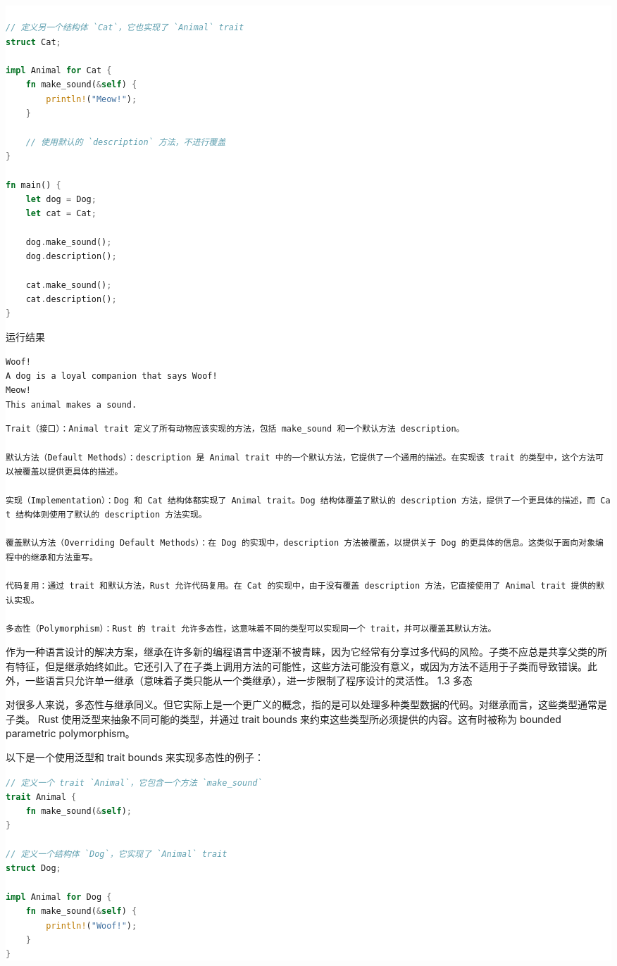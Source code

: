 ```rust

// 定义另一个结构体 `Cat`，它也实现了 `Animal` trait
struct Cat;

impl Animal for Cat {
    fn make_sound(&self) {
        println!("Meow!");
    }

    // 使用默认的 `description` 方法，不进行覆盖
}

fn main() {
    let dog = Dog;
    let cat = Cat;

    dog.make_sound();
    dog.description();

    cat.make_sound();
    cat.description();
}
```
运行结果
```
Woof!
A dog is a loyal companion that says Woof!
Meow!
This animal makes a sound.
```
    Trait（接口）：Animal trait 定义了所有动物应该实现的方法，包括 make_sound 和一个默认方法 description。

    默认方法（Default Methods）：description 是 Animal trait 中的一个默认方法，它提供了一个通用的描述。在实现该 trait 的类型中，这个方法可以被覆盖以提供更具体的描述。

    实现（Implementation）：Dog 和 Cat 结构体都实现了 Animal trait。Dog 结构体覆盖了默认的 description 方法，提供了一个更具体的描述，而 Cat 结构体则使用了默认的 description 方法实现。

    覆盖默认方法（Overriding Default Methods）：在 Dog 的实现中，description 方法被覆盖，以提供关于 Dog 的更具体的信息。这类似于面向对象编程中的继承和方法重写。

    代码复用：通过 trait 和默认方法，Rust 允许代码复用。在 Cat 的实现中，由于没有覆盖 description 方法，它直接使用了 Animal trait 提供的默认实现。

    多态性（Polymorphism）：Rust 的 trait 允许多态性，这意味着不同的类型可以实现同一个 trait，并可以覆盖其默认方法。

作为一种语言设计的解决方案，继承在许多新的编程语言中逐渐不被青睐，因为它经常有分享过多代码的风险。子类不应总是共享父类的所有特征，但是继承始终如此。它还引入了在子类上调用方法的可能性，这些方法可能没有意义，或因为方法不适用于子类而导致错误。此外，一些语言只允许单一继承（意味着子类只能从一个类继承），进一步限制了程序设计的灵活性。
1.3 多态

对很多人来说，多态性与继承同义。但它实际上是一个更广义的概念，指的是可以处理多种类型数据的代码。对继承而言，这些类型通常是子类。 Rust 使用泛型来抽象不同可能的类型，并通过 trait bounds 来约束这些类型所必须提供的内容。这有时被称为 bounded parametric polymorphism。

以下是一个使用泛型和 trait bounds 来实现多态性的例子：
```rust
// 定义一个 trait `Animal`，它包含一个方法 `make_sound`
trait Animal {
    fn make_sound(&self);
}

// 定义一个结构体 `Dog`，它实现了 `Animal` trait
struct Dog;

impl Animal for Dog {
    fn make_sound(&self) {
        println!("Woof!");
    }
}
```